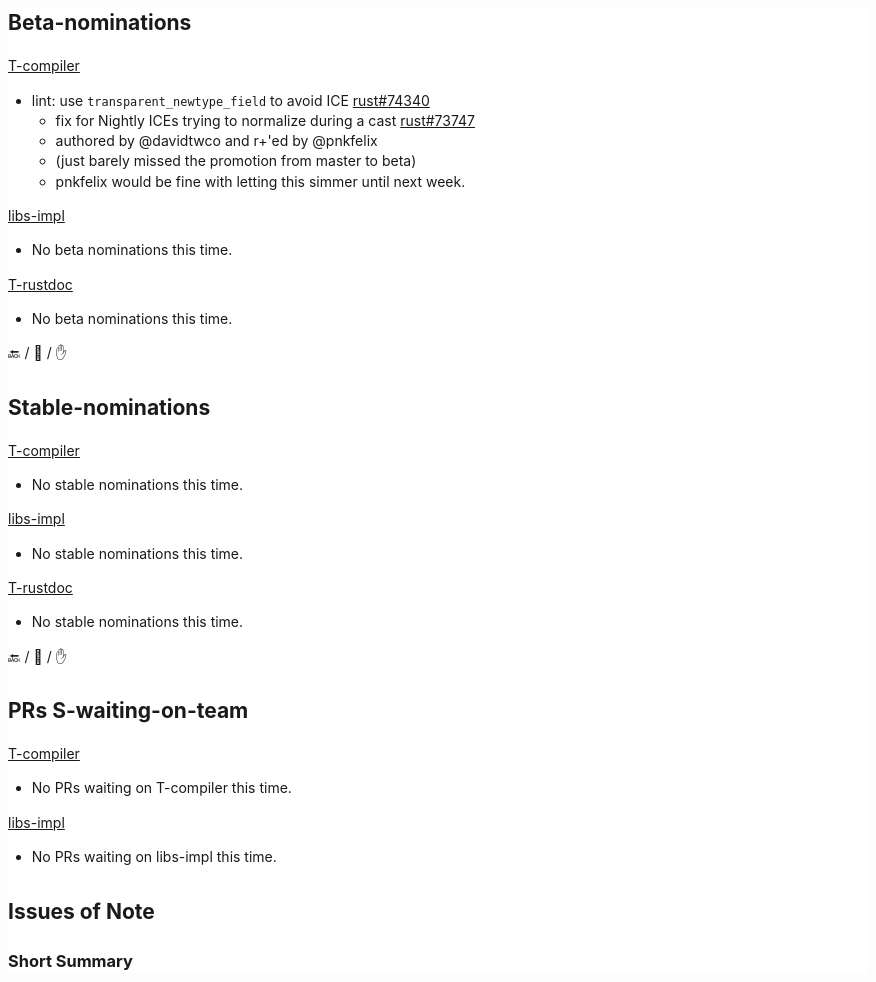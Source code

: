 ## Beta-nominations

[T-compiler](https://github.com/rust-lang/rust/issues?q=is%3Aall+label%3Abeta-nominated+-label%3Abeta-accepted+label%3AT-compiler)

 * lint: use `transparent_newtype_field` to avoid ICE [rust#74340](https://github.com/rust-lang/rust/pull/74340)
   * fix for Nightly ICEs trying to normalize during a cast [rust#73747](https://github.com/rust-lang/rust/issues/73747)
   * authored by @davidtwco and r+'ed by @pnkfelix
   * (just barely missed the promotion from master to beta)
   * pnkfelix would be fine with letting this simmer until next week.

[libs-impl](https://github.com/rust-lang/rust/issues?q=is%3Aall+label%3Abeta-nominated+-label%3Abeta-accepted+label%3Alibs-impl)
- No beta nominations this time.

[T-rustdoc](https://github.com/rust-lang/rust/issues?q=is%3Aall+label%3Abeta-nominated+-label%3Abeta-accepted+label%3AT-rustdoc)
- No beta nominations this time.

:back: / :shrug: / :hand:

## Stable-nominations

[T-compiler](https://github.com/rust-lang/rust/issues?q=is%3Aall+label%3Astable-nominated+-label%3Astable-accepted+label%3AT-compiler)
- No stable nominations this time.

[libs-impl](https://github.com/rust-lang/rust/issues?q=is%3Aall+label%3Astable-nominated+-label%3Astable-accepted+label%3Alibs-impl)
- No stable nominations this time.

[T-rustdoc](https://github.com/rust-lang/rust/issues?q=is%3Aall+label%3Astable-nominated+-label%3Astable-accepted+label%3AT-rustdoc)
- No stable nominations this time.

:back: / :shrug: / :hand:

## PRs S-waiting-on-team

[T-compiler](https://github.com/rust-lang/rust/pulls?utf8=%E2%9C%93&q=is%3Aopen+label%3AS-waiting-on-team+label%3AT-compiler)
- No PRs waiting on T-compiler this time.

[libs-impl](https://github.com/rust-lang/rust/pulls?utf8=%E2%9C%93&q=is%3Aopen+label%3AS-waiting-on-team+label%3Alibs-impl)
- No PRs waiting on libs-impl this time.

## Issues of Note

### Short Summary
